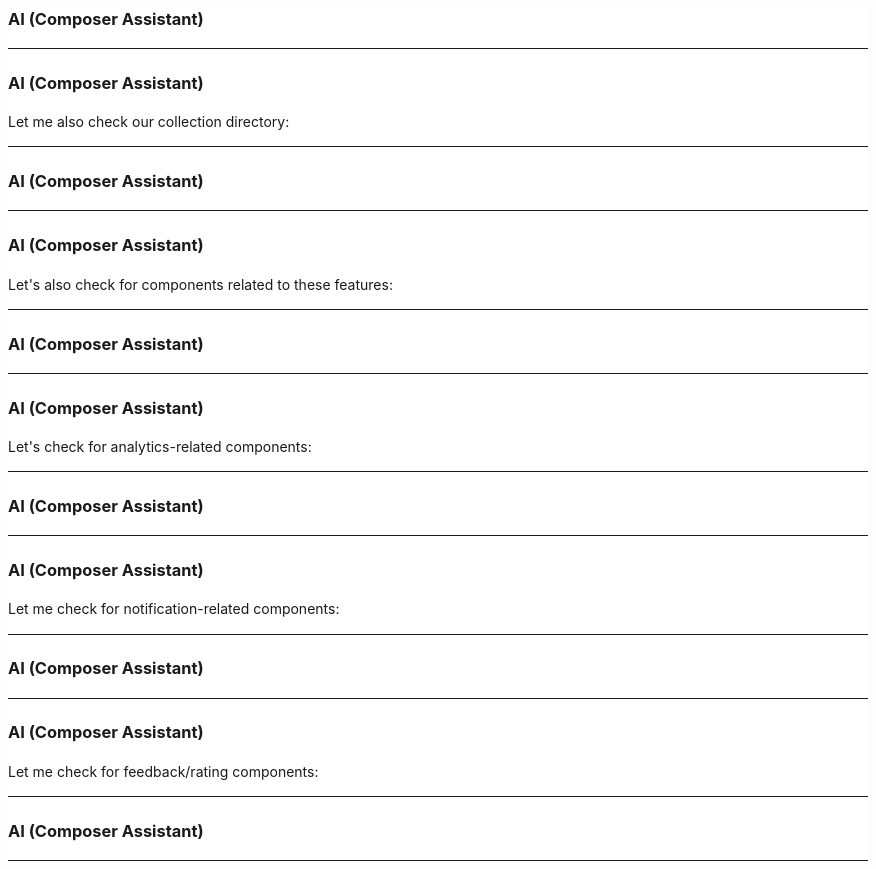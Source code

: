 
### AI (Composer Assistant)

---

### AI (Composer Assistant)

Let me also check our collection directory:

---

### AI (Composer Assistant)

---

### AI (Composer Assistant)

Let's also check for components related to these features:

---

### AI (Composer Assistant)

---

### AI (Composer Assistant)

Let's check for analytics-related components:

---

### AI (Composer Assistant)

---

### AI (Composer Assistant)

Let me check for notification-related components:

---

### AI (Composer Assistant)

---

### AI (Composer Assistant)

Let me check for feedback/rating components:

---

### AI (Composer Assistant)

---

